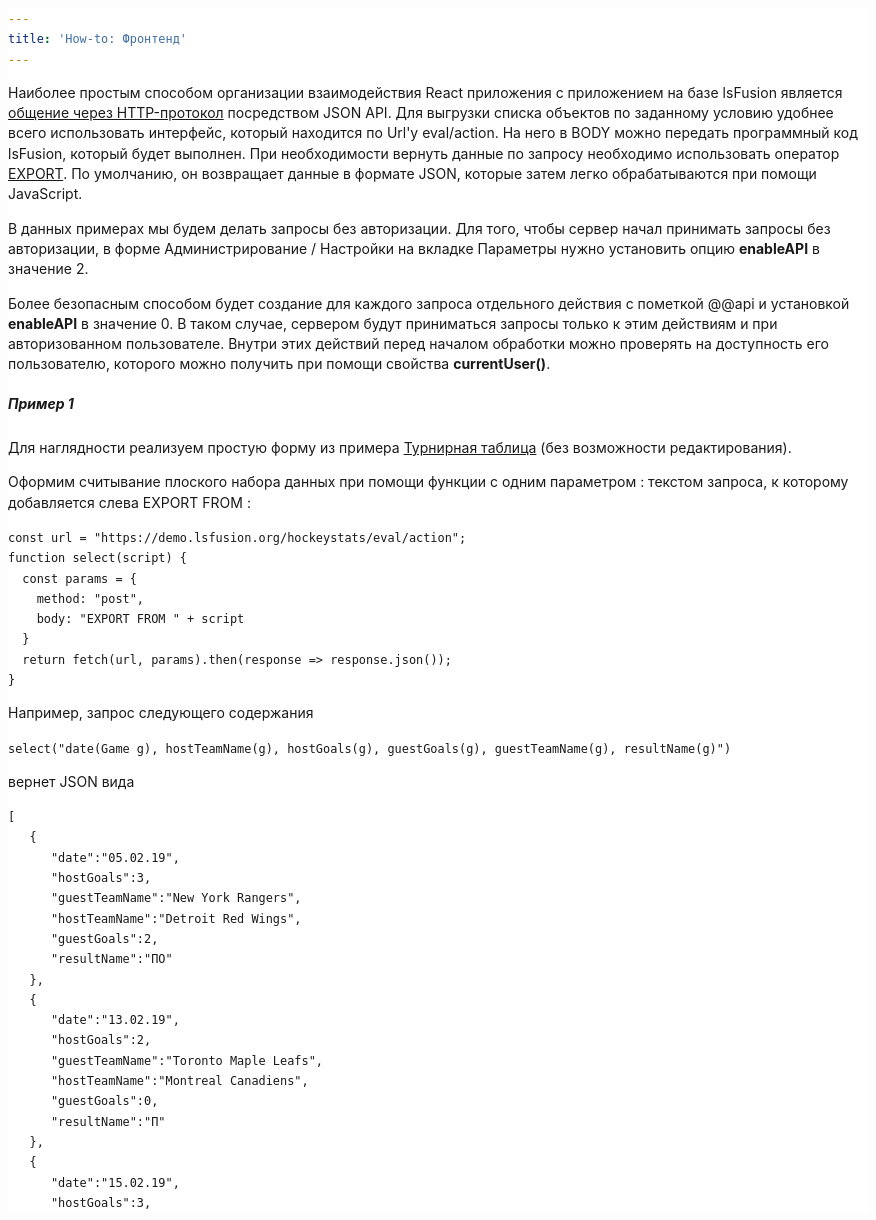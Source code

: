 ```yaml
---
title: 'How-to: Фронтенд'
---
```


Наиболее простым способом организации взаимодействия React приложения с приложением на базе lsFusion является [общение через HTTP-протокол](Обращение_из_внешней_системы.md) посредством JSON API. Для выгрузки списка объектов по заданному условию удобнее всего использовать интерфейс, который находится по Url'у eval/action. На него в BODY можно передать программный код lsFusion, который будет выполнен. При необходимости вернуть данные по запросу необходимо использовать оператор [EXPORT](Оператор_EXPORT.md). По умолчанию, он возвращает данные в формате JSON, которые затем легко обрабатываются при помощи JavaScript.

В данных примерах мы будем делать запросы без авторизации. Для того, чтобы сервер начал принимать запросы без авторизации, в форме Администрирование / Настройки на вкладке Параметры нужно установить опцию **enableAPI** в значение 2.

Более безопасным способом будет создание для каждого запроса отдельного действия с пометкой @@api и установкой **enableAPI** в значение 0. В таком случае, сервером будут приниматься запросы только к этим действиям и при авторизованном пользователе. Внутри этих действий перед началом обработки можно проверять на доступность его пользователю, которого можно получить при помощи свойства **currentUser()**.

#####  Пример 1

Для наглядности реализуем простую форму из примера [Турнирная таблица](Турнирная_таблица.md) (без возможности редактирования).

Оформим считывание плоского набора данных при помощи функции с одним параметром : текстом запроса, к которому добавляется слева EXPORT FROM :

    const url = "https://demo.lsfusion.org/hockeystats/eval/action";
    function select(script) {
      const params = {
        method: "post",
        body: "EXPORT FROM " + script
      }
      return fetch(url, params).then(response => response.json());
    }

Например, запрос следующего содержания

    select("date(Game g), hostTeamName(g), hostGoals(g), guestGoals(g), guestTeamName(g), resultName(g)")

вернет JSON вида

    [
       {
          "date":"05.02.19",
          "hostGoals":3,
          "guestTeamName":"New York Rangers",
          "hostTeamName":"Detroit Red Wings",
          "guestGoals":2,
          "resultName":"ПО"
       },
       {
          "date":"13.02.19",
          "hostGoals":2,
          "guestTeamName":"Toronto Maple Leafs",
          "hostTeamName":"Montreal Canadiens",
          "guestGoals":0,
          "resultName":"П"
       },
       {
          "date":"15.02.19",
          "hostGoals":3,